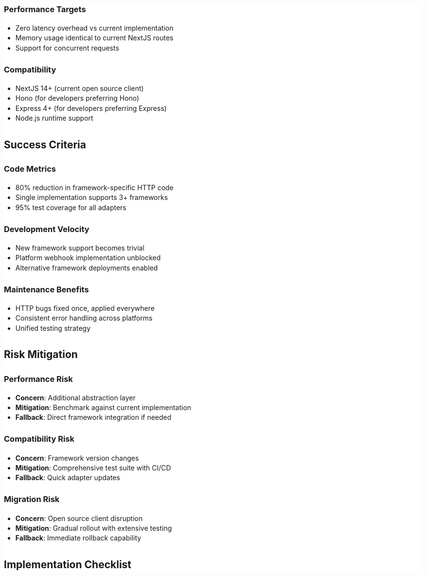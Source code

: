 ### Performance Targets
- Zero latency overhead vs current implementation
- Memory usage identical to current NextJS routes
- Support for concurrent requests

### Compatibility
- NextJS 14+ (current open source client)
- Hono (for developers preferring Hono)
- Express 4+ (for developers preferring Express)
- Node.js runtime support

## Success Criteria

### Code Metrics
- 80% reduction in framework-specific HTTP code
- Single implementation supports 3+ frameworks
- 95% test coverage for all adapters

### Development Velocity
- New framework support becomes trivial
- Platform webhook implementation unblocked
- Alternative framework deployments enabled

### Maintenance Benefits
- HTTP bugs fixed once, applied everywhere
- Consistent error handling across platforms
- Unified testing strategy

## Risk Mitigation

### Performance Risk
- **Concern**: Additional abstraction layer
- **Mitigation**: Benchmark against current implementation
- **Fallback**: Direct framework integration if needed

### Compatibility Risk  
- **Concern**: Framework version changes
- **Mitigation**: Comprehensive test suite with CI/CD
- **Fallback**: Quick adapter updates

### Migration Risk
- **Concern**: Open source client disruption
- **Mitigation**: Gradual rollout with extensive testing
- **Fallback**: Immediate rollback capability

## Implementation Checklist
